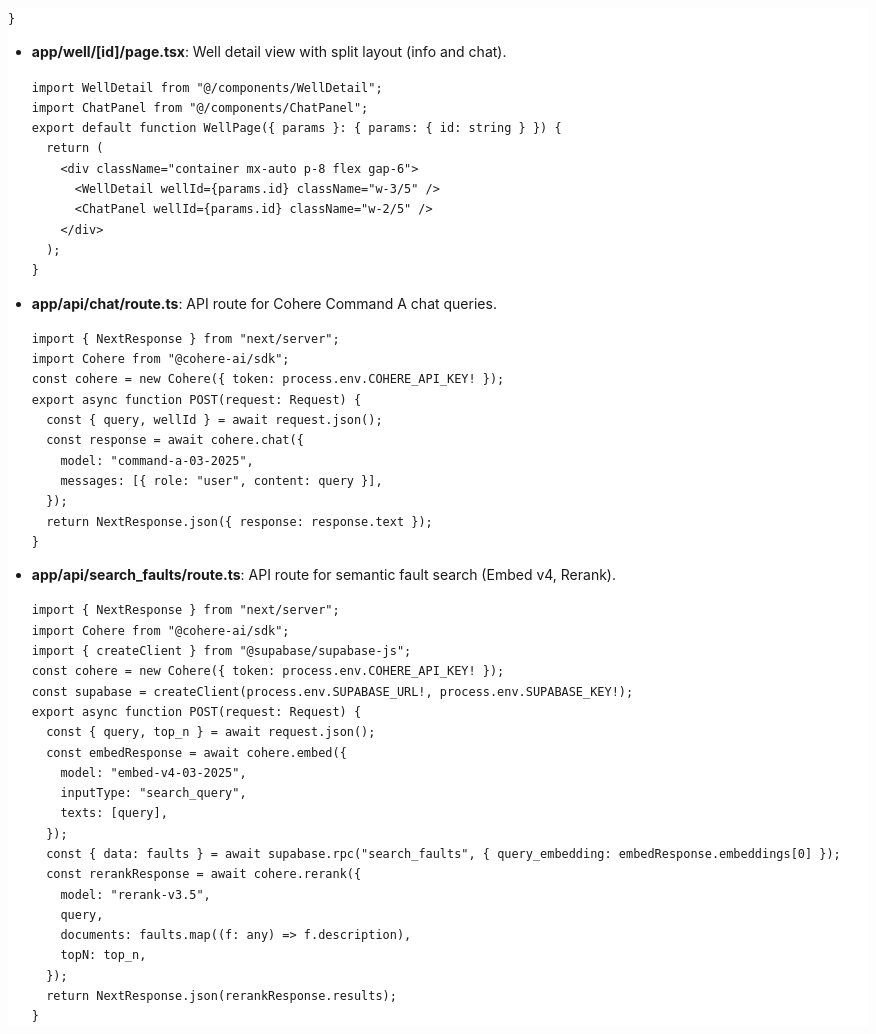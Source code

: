   ```tsx
  }
  ```
- **app/well/[id]/page.tsx**: Well detail view with split layout (info and chat).
  ```tsx
  import WellDetail from "@/components/WellDetail";
  import ChatPanel from "@/components/ChatPanel";
  export default function WellPage({ params }: { params: { id: string } }) {
    return (
      <div className="container mx-auto p-8 flex gap-6">
        <WellDetail wellId={params.id} className="w-3/5" />
        <ChatPanel wellId={params.id} className="w-2/5" />
      </div>
    );
  }
  ```
- **app/api/chat/route.ts**: API route for Cohere Command A chat queries.
  ```tsx
  import { NextResponse } from "next/server";
  import Cohere from "@cohere-ai/sdk";
  const cohere = new Cohere({ token: process.env.COHERE_API_KEY! });
  export async function POST(request: Request) {
    const { query, wellId } = await request.json();
    const response = await cohere.chat({
      model: "command-a-03-2025",
      messages: [{ role: "user", content: query }],
    });
    return NextResponse.json({ response: response.text });
  }
  ```
- **app/api/search_faults/route.ts**: API route for semantic fault search (Embed v4, Rerank).
  ```tsx
  import { NextResponse } from "next/server";
  import Cohere from "@cohere-ai/sdk";
  import { createClient } from "@supabase/supabase-js";
  const cohere = new Cohere({ token: process.env.COHERE_API_KEY! });
  const supabase = createClient(process.env.SUPABASE_URL!, process.env.SUPABASE_KEY!);
  export async function POST(request: Request) {
    const { query, top_n } = await request.json();
    const embedResponse = await cohere.embed({
      model: "embed-v4-03-2025",
      inputType: "search_query",
      texts: [query],
    });
    const { data: faults } = await supabase.rpc("search_faults", { query_embedding: embedResponse.embeddings[0] });
    const rerankResponse = await cohere.rerank({
      model: "rerank-v3.5",
      query,
      documents: faults.map((f: any) => f.description),
      topN: top_n,
    });
    return NextResponse.json(rerankResponse.results);
  }
  ```
